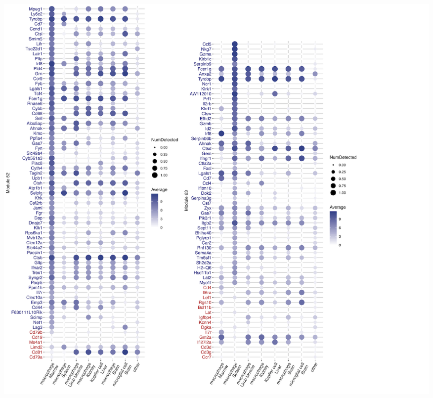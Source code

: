 <img src="figs/module_GE_dots/Myelo.4.module.52_copy.png" width="42%" /><img src="figs/module_GE_dots/Myelo.4.module.63_copy.png" width="42%" />
